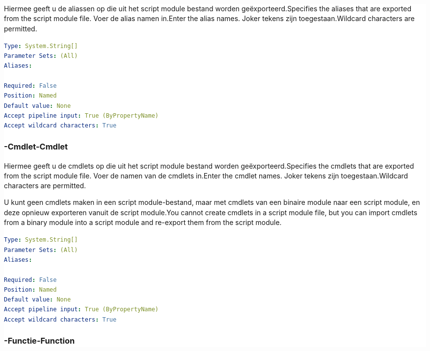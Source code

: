 <span data-ttu-id="4050d-148">Hiermee geeft u de aliassen op die uit het script module bestand worden geëxporteerd.</span><span class="sxs-lookup"><span data-stu-id="4050d-148">Specifies the aliases that are exported from the script module file.</span></span>
<span data-ttu-id="4050d-149">Voer de alias namen in.</span><span class="sxs-lookup"><span data-stu-id="4050d-149">Enter the alias names.</span></span>
<span data-ttu-id="4050d-150">Joker tekens zijn toegestaan.</span><span class="sxs-lookup"><span data-stu-id="4050d-150">Wildcard characters are permitted.</span></span>

```yaml
Type: System.String[]
Parameter Sets: (All)
Aliases:

Required: False
Position: Named
Default value: None
Accept pipeline input: True (ByPropertyName)
Accept wildcard characters: True
```

### <span data-ttu-id="4050d-151">-Cmdlet</span><span class="sxs-lookup"><span data-stu-id="4050d-151">-Cmdlet</span></span>

<span data-ttu-id="4050d-152">Hiermee geeft u de cmdlets op die uit het script module bestand worden geëxporteerd.</span><span class="sxs-lookup"><span data-stu-id="4050d-152">Specifies the cmdlets that are exported from the script module file.</span></span>
<span data-ttu-id="4050d-153">Voer de namen van de cmdlets in.</span><span class="sxs-lookup"><span data-stu-id="4050d-153">Enter the cmdlet names.</span></span>
<span data-ttu-id="4050d-154">Joker tekens zijn toegestaan.</span><span class="sxs-lookup"><span data-stu-id="4050d-154">Wildcard characters are permitted.</span></span>

<span data-ttu-id="4050d-155">U kunt geen cmdlets maken in een script module-bestand, maar met cmdlets van een binaire module naar een script module, en deze opnieuw exporteren vanuit de script module.</span><span class="sxs-lookup"><span data-stu-id="4050d-155">You cannot create cmdlets in a script module file, but you can import cmdlets from a binary module into a script module and re-export them from the script module.</span></span>

```yaml
Type: System.String[]
Parameter Sets: (All)
Aliases:

Required: False
Position: Named
Default value: None
Accept pipeline input: True (ByPropertyName)
Accept wildcard characters: True
```

### <span data-ttu-id="4050d-156">-Functie</span><span class="sxs-lookup"><span data-stu-id="4050d-156">-Function</span></span>
